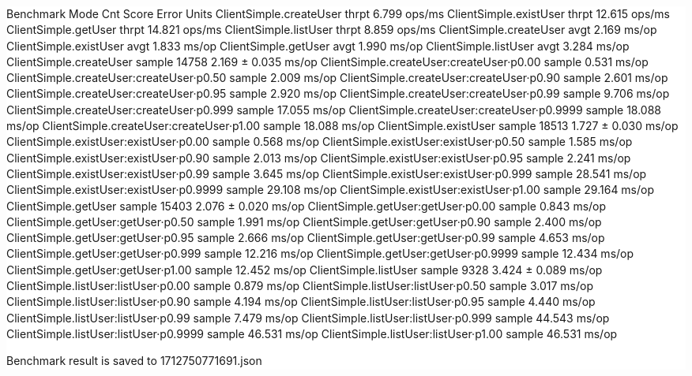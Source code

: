 Benchmark                                     Mode    Cnt   Score   Error   Units
ClientSimple.createUser                      thrpt          6.799          ops/ms
ClientSimple.existUser                       thrpt         12.615          ops/ms
ClientSimple.getUser                         thrpt         14.821          ops/ms
ClientSimple.listUser                        thrpt          8.859          ops/ms
ClientSimple.createUser                       avgt          2.169           ms/op
ClientSimple.existUser                        avgt          1.833           ms/op
ClientSimple.getUser                          avgt          1.990           ms/op
ClientSimple.listUser                         avgt          3.284           ms/op
ClientSimple.createUser                     sample  14758   2.169 ± 0.035   ms/op
ClientSimple.createUser:createUser·p0.00    sample          0.531           ms/op
ClientSimple.createUser:createUser·p0.50    sample          2.009           ms/op
ClientSimple.createUser:createUser·p0.90    sample          2.601           ms/op
ClientSimple.createUser:createUser·p0.95    sample          2.920           ms/op
ClientSimple.createUser:createUser·p0.99    sample          9.706           ms/op
ClientSimple.createUser:createUser·p0.999   sample         17.055           ms/op
ClientSimple.createUser:createUser·p0.9999  sample         18.088           ms/op
ClientSimple.createUser:createUser·p1.00    sample         18.088           ms/op
ClientSimple.existUser                      sample  18513   1.727 ± 0.030   ms/op
ClientSimple.existUser:existUser·p0.00      sample          0.568           ms/op
ClientSimple.existUser:existUser·p0.50      sample          1.585           ms/op
ClientSimple.existUser:existUser·p0.90      sample          2.013           ms/op
ClientSimple.existUser:existUser·p0.95      sample          2.241           ms/op
ClientSimple.existUser:existUser·p0.99      sample          3.645           ms/op
ClientSimple.existUser:existUser·p0.999     sample         28.541           ms/op
ClientSimple.existUser:existUser·p0.9999    sample         29.108           ms/op
ClientSimple.existUser:existUser·p1.00      sample         29.164           ms/op
ClientSimple.getUser                        sample  15403   2.076 ± 0.020   ms/op
ClientSimple.getUser:getUser·p0.00          sample          0.843           ms/op
ClientSimple.getUser:getUser·p0.50          sample          1.991           ms/op
ClientSimple.getUser:getUser·p0.90          sample          2.400           ms/op
ClientSimple.getUser:getUser·p0.95          sample          2.666           ms/op
ClientSimple.getUser:getUser·p0.99          sample          4.653           ms/op
ClientSimple.getUser:getUser·p0.999         sample         12.216           ms/op
ClientSimple.getUser:getUser·p0.9999        sample         12.434           ms/op
ClientSimple.getUser:getUser·p1.00          sample         12.452           ms/op
ClientSimple.listUser                       sample   9328   3.424 ± 0.089   ms/op
ClientSimple.listUser:listUser·p0.00        sample          0.879           ms/op
ClientSimple.listUser:listUser·p0.50        sample          3.017           ms/op
ClientSimple.listUser:listUser·p0.90        sample          4.194           ms/op
ClientSimple.listUser:listUser·p0.95        sample          4.440           ms/op
ClientSimple.listUser:listUser·p0.99        sample          7.479           ms/op
ClientSimple.listUser:listUser·p0.999       sample         44.543           ms/op
ClientSimple.listUser:listUser·p0.9999      sample         46.531           ms/op
ClientSimple.listUser:listUser·p1.00        sample         46.531           ms/op

Benchmark result is saved to 1712750771691.json
